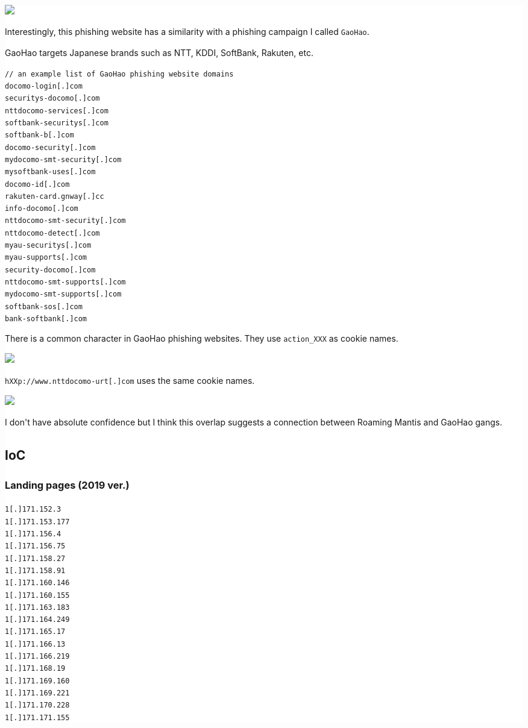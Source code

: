 ![](https://i.imgur.com/C5CSdXL.png)

Interestingly, this phishing website has a similarity with a phishing campaign I called `GaoHao`.

GaoHao targets Japanese brands such as NTT, KDDI, SoftBank, Rakuten, etc.

```csv
// an example list of GaoHao phishing website domains
docomo-login[.]com
securitys-docomo[.]com
nttdocomo-services[.]com
softbank-securitys[.]com
softbank-b[.]com
docomo-security[.]com
mydocomo-smt-security[.]com
mysoftbank-uses[.]com
docomo-id[.]com
rakuten-card.gnway[.]cc
info-docomo[.]com
nttdocomo-smt-security[.]com
nttdocomo-detect[.]com
myau-securitys[.]com
myau-supports[.]com
security-docomo[.]com
nttdocomo-smt-supports[.]com
mydocomo-smt-supports[.]com
softbank-sos[.]com
bank-softbank[.]com
```

There is a common character in GaoHao phishing websites.
They use `action_XXX` as cookie names. 

![](https://i.imgur.com/mdCANjP.png)

`hXXp://www.nttdocomo-urt[.]com` uses the same cookie names.

![](https://i.imgur.com/NDiuPTY.png)

I don't have absolute confidence but I think this overlap suggests a connection between Roaming Mantis and GaoHao gangs.

## IoC

### Landing pages (2019 ver.)

```
1[.]171.152.3
1[.]171.153.177
1[.]171.156.4
1[.]171.156.75
1[.]171.158.27
1[.]171.158.91
1[.]171.160.146
1[.]171.160.155
1[.]171.163.183
1[.]171.164.249
1[.]171.165.17
1[.]171.166.13
1[.]171.166.219
1[.]171.168.19
1[.]171.169.160
1[.]171.169.221
1[.]171.170.228
1[.]171.171.155
```